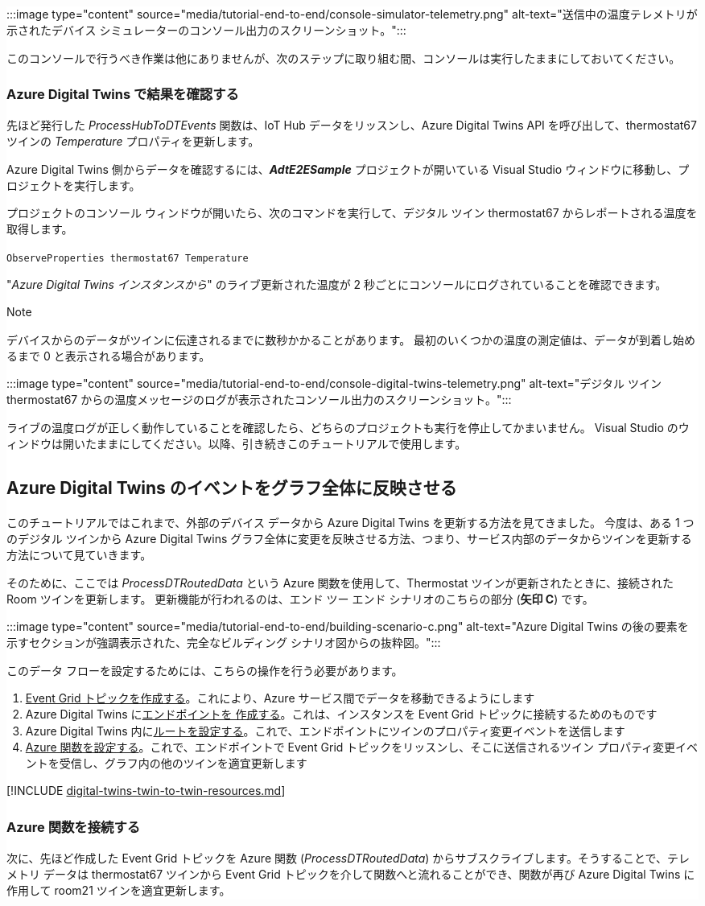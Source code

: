 :::image type="content" source="media/tutorial-end-to-end/console-simulator-telemetry.png" alt-text="送信中の温度テレメトリが示されたデバイス シミュレーターのコンソール出力のスクリーンショット。":::

このコンソールで行うべき作業は他にありませんが、次のステップに取り組む間、コンソールは実行したままにしておいてください。

### <a name="see-the-results-in-azure-digital-twins"></a>Azure Digital Twins で結果を確認する

先ほど発行した *ProcessHubToDTEvents* 関数は、IoT Hub データをリッスンし、Azure Digital Twins API を呼び出して、thermostat67 ツインの *Temperature* プロパティを更新します。

Azure Digital Twins 側からデータを確認するには、_**AdtE2ESample**_ プロジェクトが開いている Visual Studio ウィンドウに移動し、プロジェクトを実行します。

プロジェクトのコンソール ウィンドウが開いたら、次のコマンドを実行して、デジタル ツイン thermostat67 からレポートされる温度を取得します。

```cmd
ObserveProperties thermostat67 Temperature
```

"*Azure Digital Twins インスタンスから*" のライブ更新された温度が 2 秒ごとにコンソールにログされていることを確認できます。

>[!NOTE]
> デバイスからのデータがツインに伝達されるまでに数秒かかることがあります。 最初のいくつかの温度の測定値は、データが到着し始めるまで 0 と表示される場合があります。

:::image type="content" source="media/tutorial-end-to-end/console-digital-twins-telemetry.png" alt-text="デジタル ツイン thermostat67 からの温度メッセージのログが表示されたコンソール出力のスクリーンショット。":::

ライブの温度ログが正しく動作していることを確認したら、どちらのプロジェクトも実行を停止してかまいません。 Visual Studio のウィンドウは開いたままにしてください。以降、引き続きこのチュートリアルで使用します。

## <a name="propagate-azure-digital-twins-events-through-the-graph"></a>Azure Digital Twins のイベントをグラフ全体に反映させる

このチュートリアルではこれまで、外部のデバイス データから Azure Digital Twins を更新する方法を見てきました。 今度は、ある 1 つのデジタル ツインから Azure Digital Twins グラフ全体に変更を反映させる方法、つまり、サービス内部のデータからツインを更新する方法について見ていきます。

そのために、ここでは *ProcessDTRoutedData* という Azure 関数を使用して、Thermostat ツインが更新されたときに、接続された Room ツインを更新します。 更新機能が行われるのは、エンド ツー エンド シナリオのこちらの部分 (**矢印 C**) です。

:::image type="content" source="media/tutorial-end-to-end/building-scenario-c.png" alt-text="Azure Digital Twins の後の要素を示すセクションが強調表示された、完全なビルディング シナリオ図からの抜粋図。":::

このデータ フローを設定するためには、こちらの操作を行う必要があります。
1. [Event Grid トピックを作成する](#create-the-event-grid-topic)。これにより、Azure サービス間でデータを移動できるようにします
1. Azure Digital Twins に[エンドポイントを 作成する](#create-the-endpoint)。これは、インスタンスを Event Grid トピックに接続するためのものです
1. Azure Digital Twins 内に[ルートを設定する](#create-the-route)。これで、エンドポイントにツインのプロパティ変更イベントを送信します
1. [Azure 関数を設定する](#connect-the-azure-function)。これで、エンドポイントで Event Grid トピックをリッスンし、そこに送信されるツイン プロパティ変更イベントを受信し、グラフ内の他のツインを適宜更新します

[!INCLUDE [digital-twins-twin-to-twin-resources.md](../../includes/digital-twins-twin-to-twin-resources.md)]

### <a name="connect-the-azure-function"></a>Azure 関数を接続する

次に、先ほど作成した Event Grid トピックを Azure 関数 (*ProcessDTRoutedData*) からサブスクライブします。そうすることで、テレメトリ データは thermostat67 ツインから Event Grid トピックを介して関数へと流れることができ、関数が再び Azure Digital Twins に作用して room21 ツインを適宜更新します。
